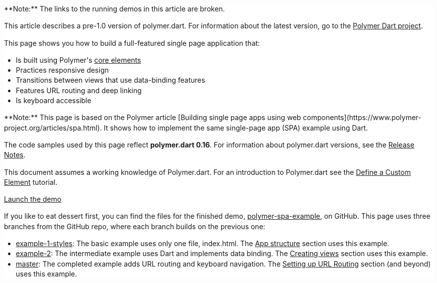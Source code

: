 
<aside class="alert alert-warning" markdown="1">
**Note:**
The links to the running demos in this article are broken.

This article describes a pre-1.0 version of polymer.dart.
For information about the latest version, go to the
[Polymer Dart project](https://github.com/dart-lang/polymer-dart/wiki).
</aside>

This page shows you how to build a full-featured single page
application that:

- Is built using Polymer's
  [core elements](https://www.polymer-project.org/docs/elements/core-elements.html)
- Practices responsive design
- Transitions between views that use data-binding features
- Features URL routing and deep linking
- Is keyboard accessible

<aside class="alert alert-info" markdown="1">
**Note:**
This page is based on the Polymer article
[Building single page apps using web components](https://www.polymer-project.org/articles/spa.html).
It shows how to implement the same single-page app (SPA) example using Dart.

The code samples used by this page reflect **polymer.dart 0.16**.
For information about polymer.dart versions, see the
[Release Notes](/polymer-old/reference/release-notes/).

This document assumes a working knowledge of Polymer.dart.
For an introduction to Polymer.dart see the
[Define a Custom Element](/docs/tutorials/polymer-intro) tutorial.
</aside>

<p layout horizontal center-center>
<a href="https://dart-lang.github.io/polymer-spa-example/final/" target="_blank">
  <paper-button raised class="blue">
    <core-icon icon="arrow-forward"></core-icon>Launch the demo
  </paper-button>
</a>
</p>

If you like to eat dessert first,
you can find the files for the finished demo,
[polymer-spa-example](https://github.com/dart-lang/polymer-spa-example),
on GitHub. This page uses three branches from the GitHub repo,
where each branch builds on the previous one:

* [example-1-styles](https://github.com/dart-lang/polymer-spa-example/tree/example-1-styles):
  The basic example uses only one file, index.html.
  The [App structure](#app-structure) section uses this example.
* [example-2](https://github.com/dart-lang/polymer-spa-example/tree/example-2):
  The intermediate example uses Dart and implements data binding. 
  The [Creating views](#creating-views) section uses this example.
* [master](https://github.com/dart-lang/polymer-spa-example):
  The completed example adds URL routing and keyboard navigation.
  The [Setting up URL Routing](#routing) section (and beyond) uses
  this example.
